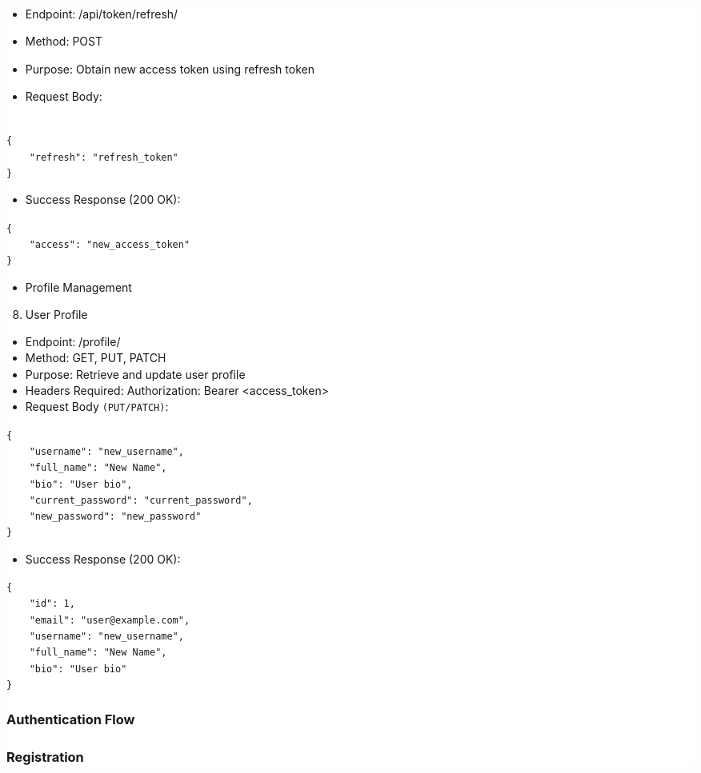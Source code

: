 - Endpoint: /api/token/refresh/
- Method: POST
- Purpose: Obtain new access token using refresh token
  
- Request Body:
```

{
    "refresh": "refresh_token"
}

```
- Success Response (200 OK):

```
{
    "access": "new_access_token"
}

```
- Profile Management
  
8. User Profile

- Endpoint: /profile/
- Method: GET, PUT, PATCH
- Purpose: Retrieve and update user profile
- Headers Required: Authorization: Bearer <access_token>
- Request Body `(PUT/PATCH)`:

```
{
    "username": "new_username",
    "full_name": "New Name",
    "bio": "User bio",
    "current_password": "current_password",
    "new_password": "new_password"
}

```

- Success Response (200 OK):

```
{
    "id": 1,
    "email": "user@example.com",
    "username": "new_username",
    "full_name": "New Name",
    "bio": "User bio"
}

```
### Authentication Flow

### Registration
